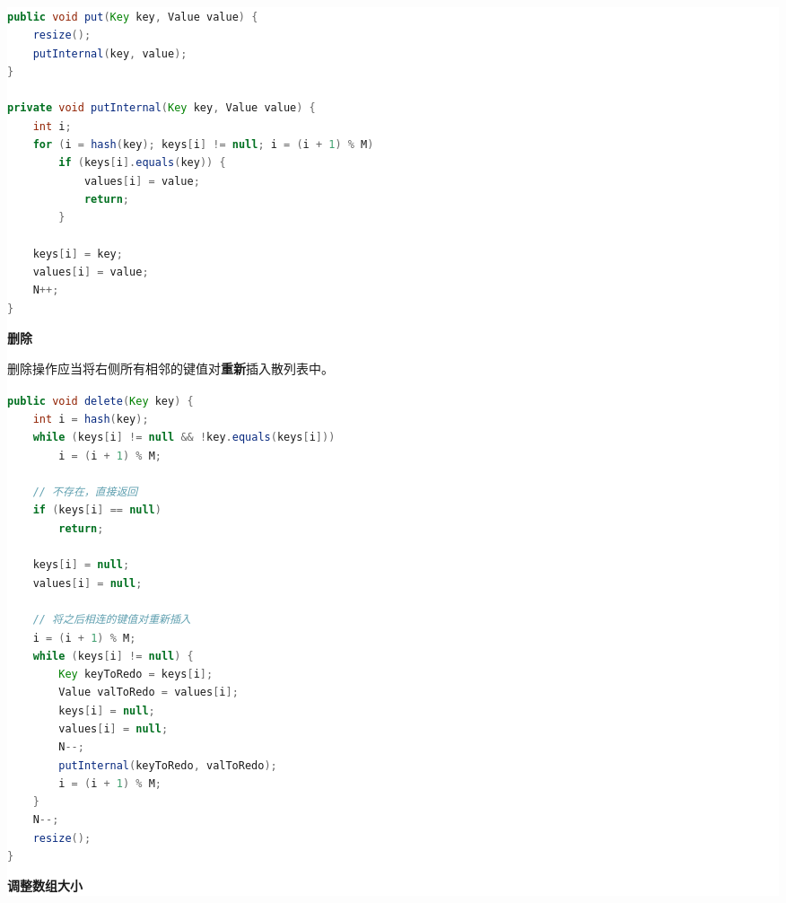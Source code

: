```java
public void put(Key key, Value value) {
    resize();
    putInternal(key, value);
}

private void putInternal(Key key, Value value) {
    int i;
    for (i = hash(key); keys[i] != null; i = (i + 1) % M)
        if (keys[i].equals(key)) {
            values[i] = value;
            return;
        }

    keys[i] = key;
    values[i] = value;
    N++;
}
```

**删除**

删除操作应当将右侧所有相邻的键值对**重新**插入散列表中。

```java
public void delete(Key key) {
    int i = hash(key);
    while (keys[i] != null && !key.equals(keys[i]))
        i = (i + 1) % M;

    // 不存在，直接返回
    if (keys[i] == null)
        return;

    keys[i] = null;
    values[i] = null;

    // 将之后相连的键值对重新插入
    i = (i + 1) % M;
    while (keys[i] != null) {
        Key keyToRedo = keys[i];
        Value valToRedo = values[i];
        keys[i] = null;
        values[i] = null;
        N--;
        putInternal(keyToRedo, valToRedo);
        i = (i + 1) % M;
    }
    N--;
    resize();
}
```

**调整数组大小**
